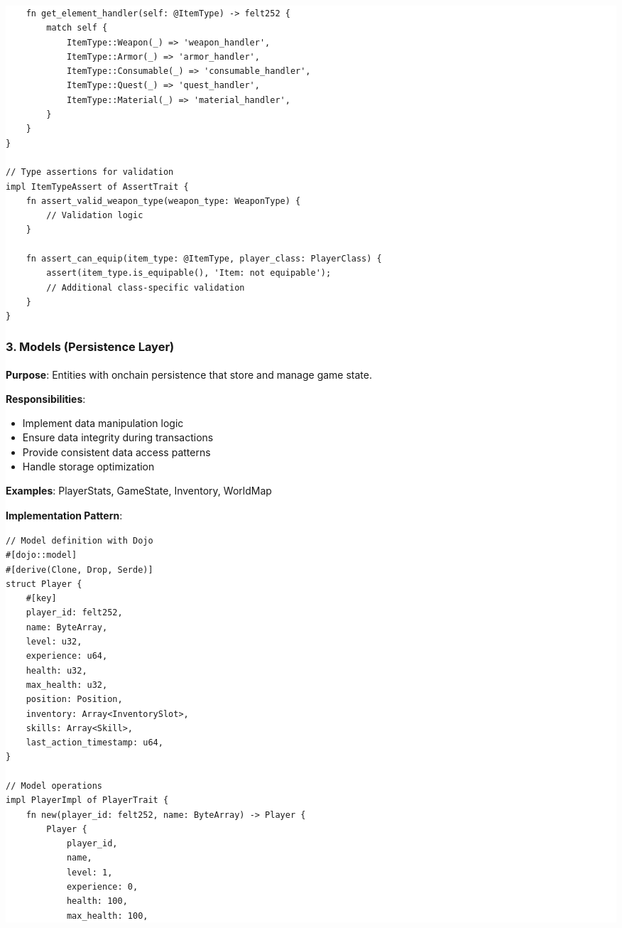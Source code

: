```cairo
    fn get_element_handler(self: @ItemType) -> felt252 {
        match self {
            ItemType::Weapon(_) => 'weapon_handler',
            ItemType::Armor(_) => 'armor_handler',
            ItemType::Consumable(_) => 'consumable_handler',
            ItemType::Quest(_) => 'quest_handler',
            ItemType::Material(_) => 'material_handler',
        }
    }
}

// Type assertions for validation
impl ItemTypeAssert of AssertTrait {
    fn assert_valid_weapon_type(weapon_type: WeaponType) {
        // Validation logic
    }
    
    fn assert_can_equip(item_type: @ItemType, player_class: PlayerClass) {
        assert(item_type.is_equipable(), 'Item: not equipable');
        // Additional class-specific validation
    }
}
```

### 3. Models (Persistence Layer)
**Purpose**: Entities with onchain persistence that store and manage game state.

**Responsibilities**:
- Implement data manipulation logic
- Ensure data integrity during transactions
- Provide consistent data access patterns
- Handle storage optimization

**Examples**: PlayerStats, GameState, Inventory, WorldMap

**Implementation Pattern**:
```cairo
// Model definition with Dojo
#[dojo::model]
#[derive(Clone, Drop, Serde)]
struct Player {
    #[key]
    player_id: felt252,
    name: ByteArray,
    level: u32,
    experience: u64,
    health: u32,
    max_health: u32,
    position: Position,
    inventory: Array<InventorySlot>,
    skills: Array<Skill>,
    last_action_timestamp: u64,
}

// Model operations
impl PlayerImpl of PlayerTrait {
    fn new(player_id: felt252, name: ByteArray) -> Player {
        Player {
            player_id,
            name,
            level: 1,
            experience: 0,
            health: 100,
            max_health: 100,
```